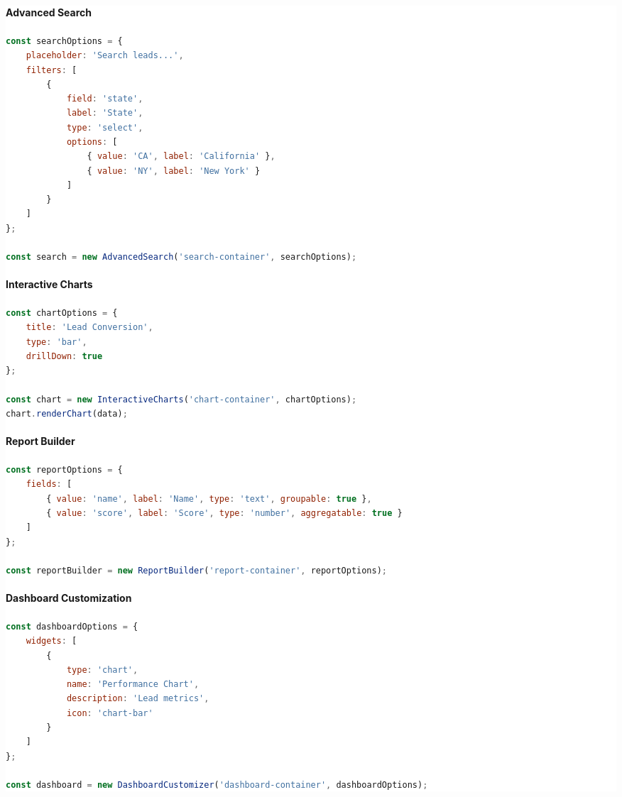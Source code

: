 #### Advanced Search
```javascript
const searchOptions = {
    placeholder: 'Search leads...',
    filters: [
        {
            field: 'state',
            label: 'State',
            type: 'select',
            options: [
                { value: 'CA', label: 'California' },
                { value: 'NY', label: 'New York' }
            ]
        }
    ]
};

const search = new AdvancedSearch('search-container', searchOptions);
```

#### Interactive Charts
```javascript
const chartOptions = {
    title: 'Lead Conversion',
    type: 'bar',
    drillDown: true
};

const chart = new InteractiveCharts('chart-container', chartOptions);
chart.renderChart(data);
```

#### Report Builder
```javascript
const reportOptions = {
    fields: [
        { value: 'name', label: 'Name', type: 'text', groupable: true },
        { value: 'score', label: 'Score', type: 'number', aggregatable: true }
    ]
};

const reportBuilder = new ReportBuilder('report-container', reportOptions);
```

#### Dashboard Customization
```javascript
const dashboardOptions = {
    widgets: [
        {
            type: 'chart',
            name: 'Performance Chart',
            description: 'Lead metrics',
            icon: 'chart-bar'
        }
    ]
};

const dashboard = new DashboardCustomizer('dashboard-container', dashboardOptions);
```
